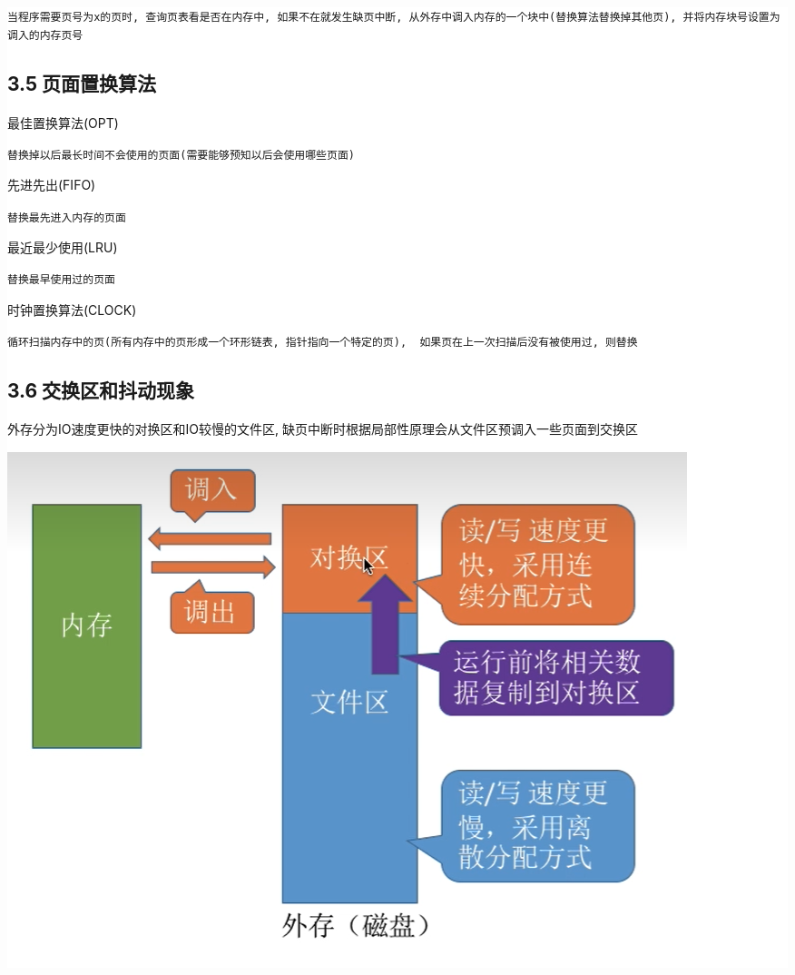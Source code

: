 ```
当程序需要页号为x的页时, 查询页表看是否在内存中, 如果不在就发生缺页中断, 从外存中调入内存的一个块中(替换算法替换掉其他页), 并将内存块号设置为调入的内存页号
```

## 3.5 页面置换算法

最佳置换算法(OPT)

```
替换掉以后最长时间不会使用的页面(需要能够预知以后会使用哪些页面)
```

先进先出(FIFO)

```
替换最先进入内存的页面
```

最近最少使用(LRU)

```
替换最早使用过的页面
```

时钟置换算法(CLOCK)

```
循环扫描内存中的页(所有内存中的页形成一个环形链表, 指针指向一个特定的页),  如果页在上一次扫描后没有被使用过, 则替换
```

## 3.6 交换区和抖动现象

外存分为IO速度更快的对换区和IO较慢的文件区, 缺页中断时根据局部性原理会从文件区预调入一些页面到交换区

![1680707563779](image/操作系统/1680707563779.png)
